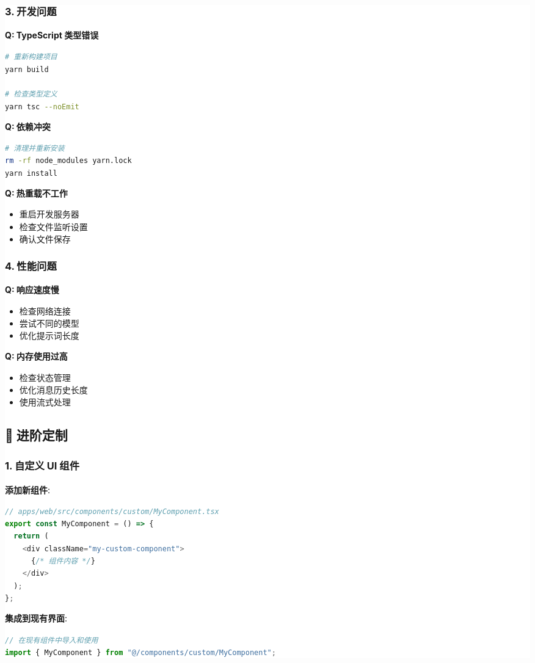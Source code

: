 ### 3. 开发问题

**Q: TypeScript 类型错误**
```bash
# 重新构建项目
yarn build

# 检查类型定义
yarn tsc --noEmit
```

**Q: 依赖冲突**
```bash
# 清理并重新安装
rm -rf node_modules yarn.lock
yarn install
```

**Q: 热重载不工作**
- 重启开发服务器
- 检查文件监听设置
- 确认文件保存

### 4. 性能问题

**Q: 响应速度慢**
- 检查网络连接
- 尝试不同的模型
- 优化提示词长度

**Q: 内存使用过高**
- 检查状态管理
- 优化消息历史长度
- 使用流式处理

## 🔧 进阶定制

### 1. 自定义 UI 组件

**添加新组件**:
```typescript
// apps/web/src/components/custom/MyComponent.tsx
export const MyComponent = () => {
  return (
    <div className="my-custom-component">
      {/* 组件内容 */}
    </div>
  );
};
```

**集成到现有界面**:
```typescript
// 在现有组件中导入和使用
import { MyComponent } from "@/components/custom/MyComponent";
```
